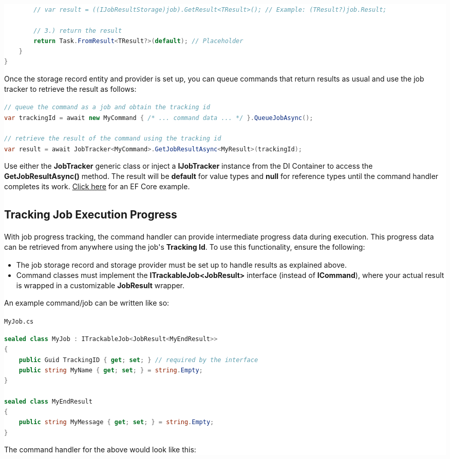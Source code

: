 ```csharp
        // var result = ((IJobResultStorage)job).GetResult<TResult>(); // Example: (TResult?)job.Result;
        
        // 3.) return the result
        return Task.FromResult<TResult?>(default); // Placeholder
    }
}
```

Once the storage record entity and provider is set up, you can queue commands that return results as usual and use the job tracker to retrieve the result as follows:

```csharp
// queue the command as a job and obtain the tracking id 
var trackingId = await new MyCommand { /* ... command data ... */ }.QueueJobAsync();

// retrieve the result of the command using the tracking id
var result = await JobTracker<MyCommand>.GetJobResultAsync<MyResult>(trackingId);
```

Use either the **JobTracker<TCommand>** generic class or inject a **IJobTracker<TCommand>** instance from the DI Container to access the **GetJobResultAsync()** method. The result will be **default** for value types and **null** for reference types until the command handler completes its work. [Click here](https://github.com/FastEndpoints/Job-Queue-EF-Core-Demo) for an EF Core example.

## Tracking Job Execution Progress

With job progress tracking, the command handler can provide intermediate progress data during execution. This progress data can be retrieved from anywhere using the job's **Tracking Id**. To use this functionality, ensure the following:

*   The job storage record and storage provider must be set up to handle results as explained above.
*   Command classes must implement the **ITrackableJob<JobResult<TResult>>** interface (instead of **ICommand<TResult>**), where your actual result is wrapped in a customizable **JobResult<T>** wrapper.

An example command/job can be written like so:

`MyJob.cs`

```csharp
sealed class MyJob : ITrackableJob<JobResult<MyEndResult>>
{
    public Guid TrackingID { get; set; } // required by the interface
    public string MyName { get; set; } = string.Empty;
}

sealed class MyEndResult
{
    public string MyMessage { get; set; } = string.Empty;
}
```

The command handler for the above would look like this:
